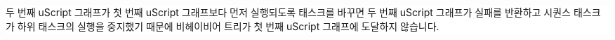 두 번째 uScript 그래프가 첫 번째 uScript 그래프보다 먼저 실행되도록 태스크를 바꾸면 두 번째 uScript 그래프가 실패를 반환하고 시퀀스 태스크가 하위 태스크의 실행을 중지했기 때문에 비헤이비어 트리가 첫 번째 uScript 그래프에 도달하지 않습니다.